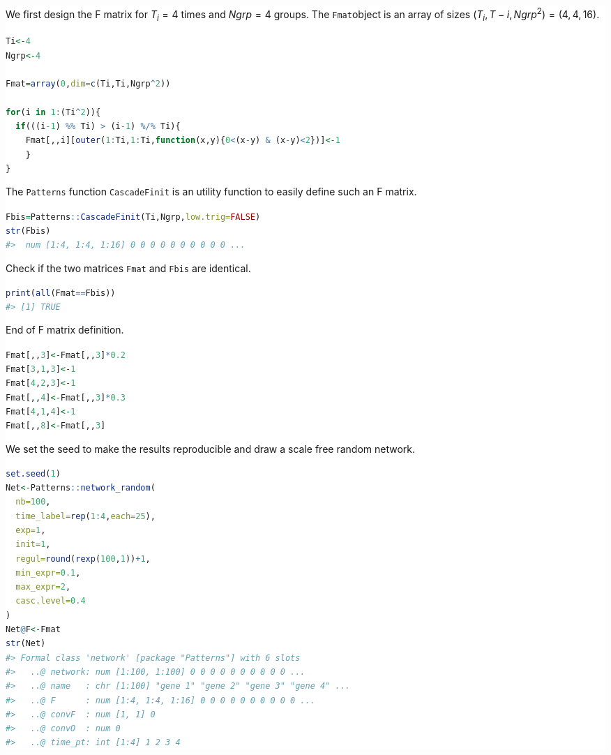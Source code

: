 We first design the F matrix for $T_i=4$ times and $Ngrp=4$ groups. The `Fmat`object is an array of sizes $(T_i,T-i,Ngrp^2)=(4,4,16)$.

```r
Ti<-4
Ngrp<-4

Fmat=array(0,dim=c(Ti,Ti,Ngrp^2))

for(i in 1:(Ti^2)){
  if(((i-1) %% Ti) > (i-1) %/% Ti){
    Fmat[,,i][outer(1:Ti,1:Ti,function(x,y){0<(x-y) & (x-y)<2})]<-1
    }
}
```

The `Patterns` function `CascadeFinit` is an utility function to easily define such an F matrix.

```r
Fbis=Patterns::CascadeFinit(Ti,Ngrp,low.trig=FALSE)
str(Fbis)
#>  num [1:4, 1:4, 1:16] 0 0 0 0 0 0 0 0 0 0 ...
```

Check if the two matrices `Fmat` and `Fbis` are identical.

```r
print(all(Fmat==Fbis))
#> [1] TRUE
```

End of F matrix definition.

```r
Fmat[,,3]<-Fmat[,,3]*0.2
Fmat[3,1,3]<-1
Fmat[4,2,3]<-1
Fmat[,,4]<-Fmat[,,3]*0.3
Fmat[4,1,4]<-1
Fmat[,,8]<-Fmat[,,3]
```

We set the seed to make the results reproducible and draw a scale free random network.

```r
set.seed(1)
Net<-Patterns::network_random(
  nb=100,
  time_label=rep(1:4,each=25),
  exp=1,
  init=1,
  regul=round(rexp(100,1))+1,
  min_expr=0.1,
  max_expr=2,
  casc.level=0.4
)
Net@F<-Fmat
str(Net)
#> Formal class 'network' [package "Patterns"] with 6 slots
#>   ..@ network: num [1:100, 1:100] 0 0 0 0 0 0 0 0 0 0 ...
#>   ..@ name   : chr [1:100] "gene 1" "gene 2" "gene 3" "gene 4" ...
#>   ..@ F      : num [1:4, 1:4, 1:16] 0 0 0 0 0 0 0 0 0 0 ...
#>   ..@ convF  : num [1, 1] 0
#>   ..@ convO  : num 0
#>   ..@ time_pt: int [1:4] 1 2 3 4
```
